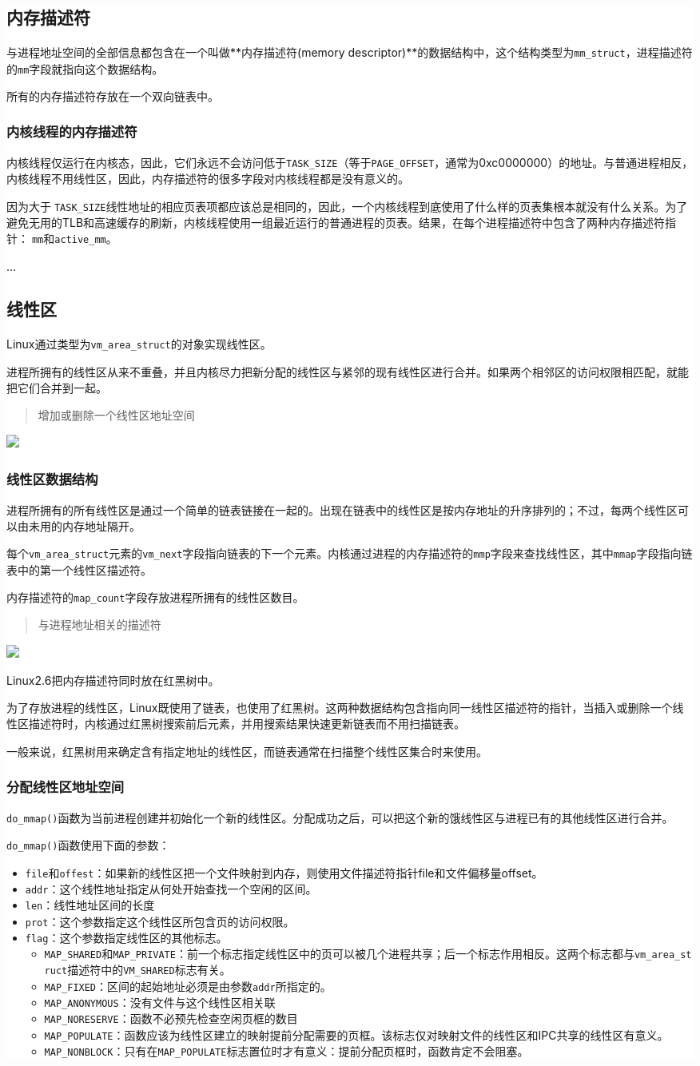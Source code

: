 ## 内存描述符

与进程地址空间的全部信息都包含在一个叫做**内存描述符(memory descriptor)**的数据结构中，这个结构类型为`mm_struct`，进程描述符的`mm`字段就指向这个数据结构。

所有的内存描述符存放在一个双向链表中。

### 内核线程的内存描述符

内核线程仅运行在内核态，因此，它们永远不会访问低于`TASK_SIZE`（等于`PAGE_OFFSET`，通常为0xc0000000）的地址。与普通进程相反，内核线程不用线性区，因此，内存描述符的很多字段对内核线程都是没有意义的。

因为大于 `TASK_SIZE`线性地址的相应页表项都应该总是相同的，因此，一个内核线程到底使用了什么样的页表集根本就没有什么关系。为了避免无用的TLB和高速缓存的刷新，内核线程使用一组最近运行的普通进程的页表。结果，在每个进程描述符中包含了两种内存描述符指针： `mm`和`active_mm`。

...

## 线性区

Linux通过类型为`vm_area_struct`的对象实现线性区。

进程所拥有的线性区从来不重叠，并且内核尽力把新分配的线性区与紧邻的现有线性区进行合并。如果两个相邻区的访问权限相匹配，就能把它们合并到一起。

> 增加或删除一个线性区地址空间

![](https://note.youdao.com/yws/api/personal/file/F7047DB0878844A0B44065826C8E0845?method=download&shareKey=9281bbf08dd290fcb0005d3cc7fa712c)

### 线性区数据结构

进程所拥有的所有线性区是通过一个简单的链表链接在一起的。出现在链表中的线性区是按内存地址的升序排列的；不过，每两个线性区可以由未用的内存地址隔开。

每个`vm_area_struct`元素的`vm_next`字段指向链表的下一个元素。内核通过进程的内存描述符的`mmp`字段来查找线性区，其中`mmap`字段指向链表中的第一个线性区描述符。

内存描述符的`map_count`字段存放进程所拥有的线性区数目。

> 与进程地址相关的描述符

![](https://note.youdao.com/yws/api/personal/file/8326859C14CB4CB6848CC79CE64CD1F1?method=download&shareKey=1b719216a8e0bdb893f9b03039123a9c)

Linux2.6把内存描述符同时放在红黑树中。

为了存放进程的线性区，Linux既使用了链表，也使用了红黑树。这两种数据结构包含指向同一线性区描述符的指针，当插入或删除一个线性区描述符时，内核通过红黑树搜索前后元素，并用搜索结果快速更新链表而不用扫描链表。

一般来说，红黑树用来确定含有指定地址的线性区，而链表通常在扫描整个线性区集合时来使用。

### 分配线性区地址空间

`do_mmap()`函数为当前进程创建并初始化一个新的线性区。分配成功之后，可以把这个新的饿线性区与进程已有的其他线性区进行合并。

`do_mmap()`函数使用下面的参数：

- `file`和`offest`：如果新的线性区把一个文件映射到内存，则使用文件描述符指针file和文件偏移量offset。
- `addr`：这个线性地址指定从何处开始查找一个空闲的区间。
- `len`：线性地址区间的长度
- `prot`：这个参数指定这个线性区所包含页的访问权限。
- `flag`：这个参数指定线性区的其他标志。
  - `MAP_SHARED`和`MAP_PRIVATE`：前一个标志指定线性区中的页可以被几个进程共享；后一个标志作用相反。这两个标志都与`vm_area_struct`描述符中的`VM_SHARED`标志有关。
  - `MAP_FIXED`：区间的起始地址必须是由参数`addr`所指定的。
  - `MAP_ANONYMOUS`：没有文件与这个线性区相关联
  - `MAP_NORESERVE`：函数不必预先检查空闲页框的数目
  - `MAP_POPULATE`：函数应该为线性区建立的映射提前分配需要的页框。该标志仅对映射文件的线性区和IPC共享的线性区有意义。
  - `MAP_NONBLOCK`：只有在`MAP_POPULATE`标志置位时才有意义：提前分配页框时，函数肯定不会阻塞。
